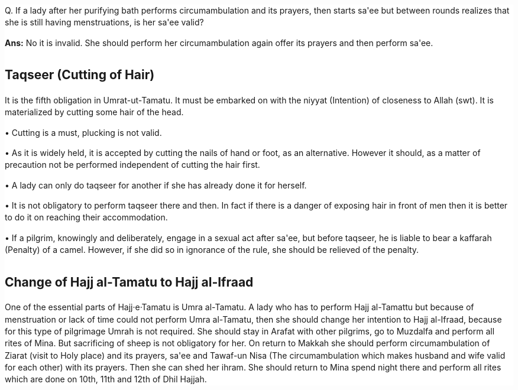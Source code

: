 Q. If a lady after her purifying bath performs circumambulation and its
prayers, then starts sa'ee but between rounds realizes that she is still
having menstruations, is her sa'ee valid?

**Ans:** No it is invalid. She should perform her circumambulation again
offer its prayers and then perform sa'ee.

Taqseer (Cutting of Hair)
-------------------------

It is the fifth obligation in Umrat-ut-Tamatu. It must be embarked on
with the niyyat (Intention) of closeness to Allah (swt). It is
materialized by cutting some hair of the head.

• Cutting is a must, plucking is not valid.

• As it is widely held, it is accepted by cutting the nails of hand or
foot, as an alternative. However it should, as a matter of precaution
not be performed independent of cutting the hair first.

• A lady can only do taqseer for another if she has already done it for
herself.

• It is not obligatory to perform taqseer there and then. In fact if
there is a danger of exposing hair in front of men then it is better to
do it on reaching their accommodation.

• If a pilgrim, knowingly and deliberately, engage in a sexual act after
sa'ee, but before taqseer, he is liable to bear a kaffarah (Penalty) of
a camel. However, if she did so in ignorance of the rule, she should be
relieved of the penalty.

Change of Hajj al-Tamatu to Hajj al-Ifraad
------------------------------------------

One of the essential parts of Hajj·e·Tamatu is Umra al-Tamatu. A lady
who has to perform Hajj al-Tamattu but because of menstruation or lack
of time could not perform Umra al-Tamatu, then she should change her
intention to Hajj al-Ifraad, because for this type of pilgrimage Umrah
is not required. She should stay in Arafat with other pilgrims, go to
Muzdalfa and perform all rites of Mina. But sacrificing of sheep is not
obligatory for her. On return to Makkah she should perform
circumambulation of Ziarat (visit to Holy place) and its prayers, sa'ee
and Tawaf-un­ Nisa (The circumambulation which makes husband and wife
valid for each other) with its prayers. Then she can shed her ihram. She
should return to Mina spend night there and perform all rites which are
done on 10th, 11th and 12th of Dhil Hajjah.


